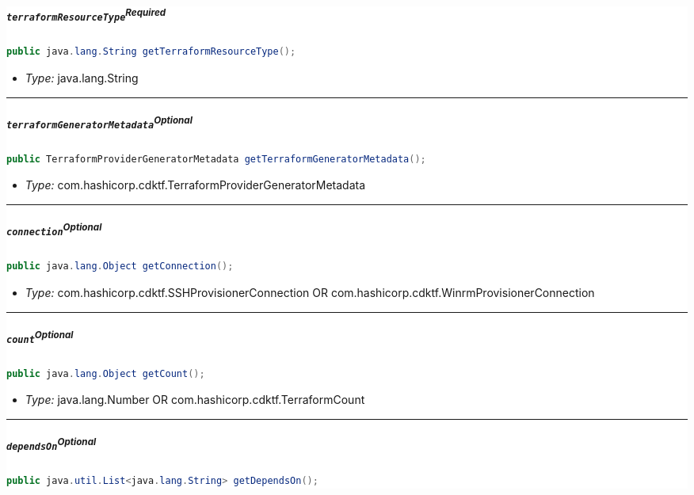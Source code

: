 
##### `terraformResourceType`<sup>Required</sup> <a name="terraformResourceType" id="@cdktf/provider-upcloud.networkPeering.NetworkPeering.property.terraformResourceType"></a>

```java
public java.lang.String getTerraformResourceType();
```

- *Type:* java.lang.String

---

##### `terraformGeneratorMetadata`<sup>Optional</sup> <a name="terraformGeneratorMetadata" id="@cdktf/provider-upcloud.networkPeering.NetworkPeering.property.terraformGeneratorMetadata"></a>

```java
public TerraformProviderGeneratorMetadata getTerraformGeneratorMetadata();
```

- *Type:* com.hashicorp.cdktf.TerraformProviderGeneratorMetadata

---

##### `connection`<sup>Optional</sup> <a name="connection" id="@cdktf/provider-upcloud.networkPeering.NetworkPeering.property.connection"></a>

```java
public java.lang.Object getConnection();
```

- *Type:* com.hashicorp.cdktf.SSHProvisionerConnection OR com.hashicorp.cdktf.WinrmProvisionerConnection

---

##### `count`<sup>Optional</sup> <a name="count" id="@cdktf/provider-upcloud.networkPeering.NetworkPeering.property.count"></a>

```java
public java.lang.Object getCount();
```

- *Type:* java.lang.Number OR com.hashicorp.cdktf.TerraformCount

---

##### `dependsOn`<sup>Optional</sup> <a name="dependsOn" id="@cdktf/provider-upcloud.networkPeering.NetworkPeering.property.dependsOn"></a>

```java
public java.util.List<java.lang.String> getDependsOn();
```
